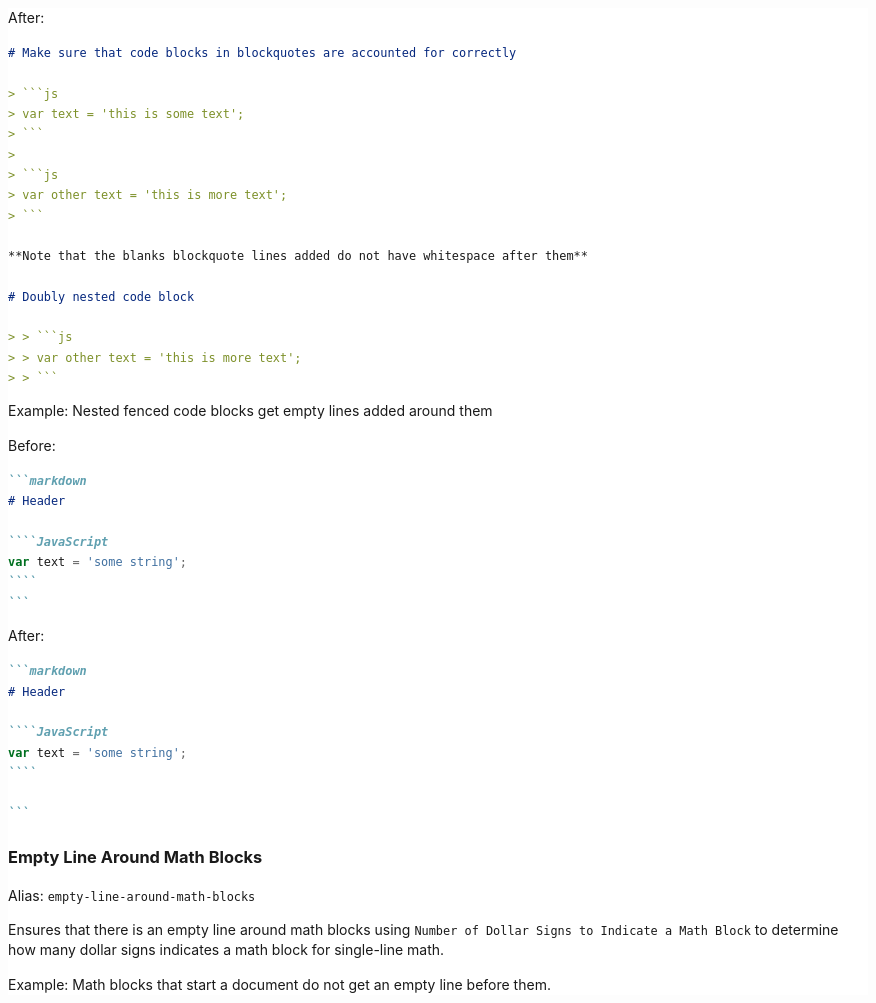 After:

``````markdown
# Make sure that code blocks in blockquotes are accounted for correctly

> ```js
> var text = 'this is some text';
> ```
>
> ```js
> var other text = 'this is more text';
> ```

**Note that the blanks blockquote lines added do not have whitespace after them**

# Doubly nested code block

> > ```js
> > var other text = 'this is more text';
> > ```
``````
Example: Nested fenced code blocks get empty lines added around them

Before:

``````markdown
```markdown
# Header

````JavaScript
var text = 'some string';
````
```
``````

After:

``````markdown
```markdown
# Header

````JavaScript
var text = 'some string';
````

```
``````

### Empty Line Around Math Blocks

Alias: `empty-line-around-math-blocks`

Ensures that there is an empty line around math blocks using `Number of Dollar Signs to Indicate a Math Block` to determine how many dollar signs indicates a math block for single-line math.



Example: Math blocks that start a document do not get an empty line before them.
